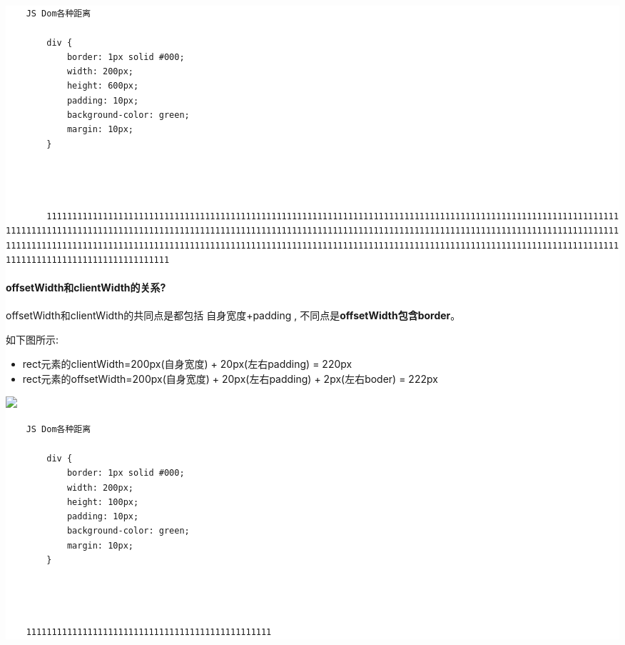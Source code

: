         JS Dom各种距离
        
            div {
                border: 1px solid #000;
                width: 200px;
                height: 600px;
                padding: 10px;
                background-color: green;
                margin: 10px;
            }
        
    
    
    
            111111111111111111111111111111111111111111111111111111111111111111111111111111111111111111111111111111111111111111111111111111111111111111111111111111111111111111111111111111111111111111111111111111111111111111111111111111111111111111111111111111111111111111111111111111111111111111111111111111111111111111111111111111111111111111111111111111111111111111111111111111111111111111111111
        
    
    
    
    
    

#### offsetWidth和clientWidth的关系?

offsetWidth和clientWidth的共同点是都包括 自身宽度+padding , 不同点是**offsetWidth包含border**。

如下图所示:

*   rect元素的clientWidth=200px(自身宽度) + 20px(左右padding) = 220px
*   rect元素的offsetWidth=200px(自身宽度) + 20px(左右padding) + 2px(左右boder) = 222px

![](https://note-2019-images.oss-cn-hangzhou.aliyuncs.com/01fc190f.webp)

    
    
    
    
        
        
        
        JS Dom各种距离
        
            div {
                border: 1px solid #000;
                width: 200px;
                height: 100px;
                padding: 10px;
                background-color: green;
                margin: 10px;
            }
        
    
    
    
        111111111111111111111111111111111111111111111111
    
    
    
    
    
    
    
    
